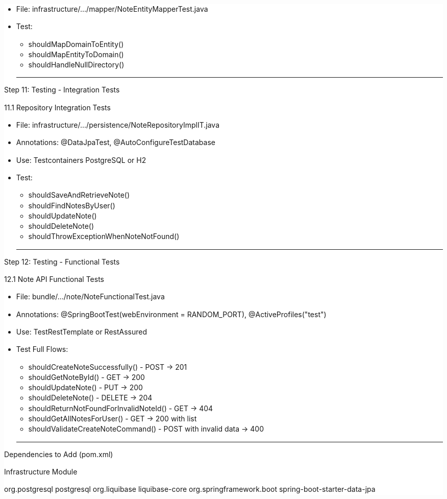 - File: infrastructure/.../mapper/NoteEntityMapperTest.java
- Test:
    - shouldMapDomainToEntity()
    - shouldMapEntityToDomain()
    - shouldHandleNullDirectory()

  ---
Step 11: Testing - Integration Tests

11.1 Repository Integration Tests

- File: infrastructure/.../persistence/NoteRepositoryImplIT.java
- Annotations: @DataJpaTest, @AutoConfigureTestDatabase
- Use: Testcontainers PostgreSQL or H2
- Test:
    - shouldSaveAndRetrieveNote()
    - shouldFindNotesByUser()
    - shouldUpdateNote()
    - shouldDeleteNote()
    - shouldThrowExceptionWhenNoteNotFound()

  ---
Step 12: Testing - Functional Tests

12.1 Note API Functional Tests

- File: bundle/.../note/NoteFunctionalTest.java
- Annotations: @SpringBootTest(webEnvironment = RANDOM_PORT), @ActiveProfiles("test")
- Use: TestRestTemplate or RestAssured
- Test Full Flows:
    - shouldCreateNoteSuccessfully() - POST → 201
    - shouldGetNoteById() - GET → 200
    - shouldUpdateNote() - PUT → 200
    - shouldDeleteNote() - DELETE → 204
    - shouldReturnNotFoundForInvalidNoteId() - GET → 404
    - shouldGetAllNotesForUser() - GET → 200 with list
    - shouldValidateCreateNoteCommand() - POST with invalid data → 400

  ---
Dependencies to Add (pom.xml)

Infrastructure Module

  
  <dependency>
      <groupId>org.postgresql</groupId>
      <artifactId>postgresql</artifactId>
  </dependency>

  
  <dependency>
      <groupId>org.liquibase</groupId>
      <artifactId>liquibase-core</artifactId>
  </dependency>

  
  <dependency>
      <groupId>org.springframework.boot</groupId>
      <artifactId>spring-boot-starter-data-jpa</artifactId>
  </dependency>
